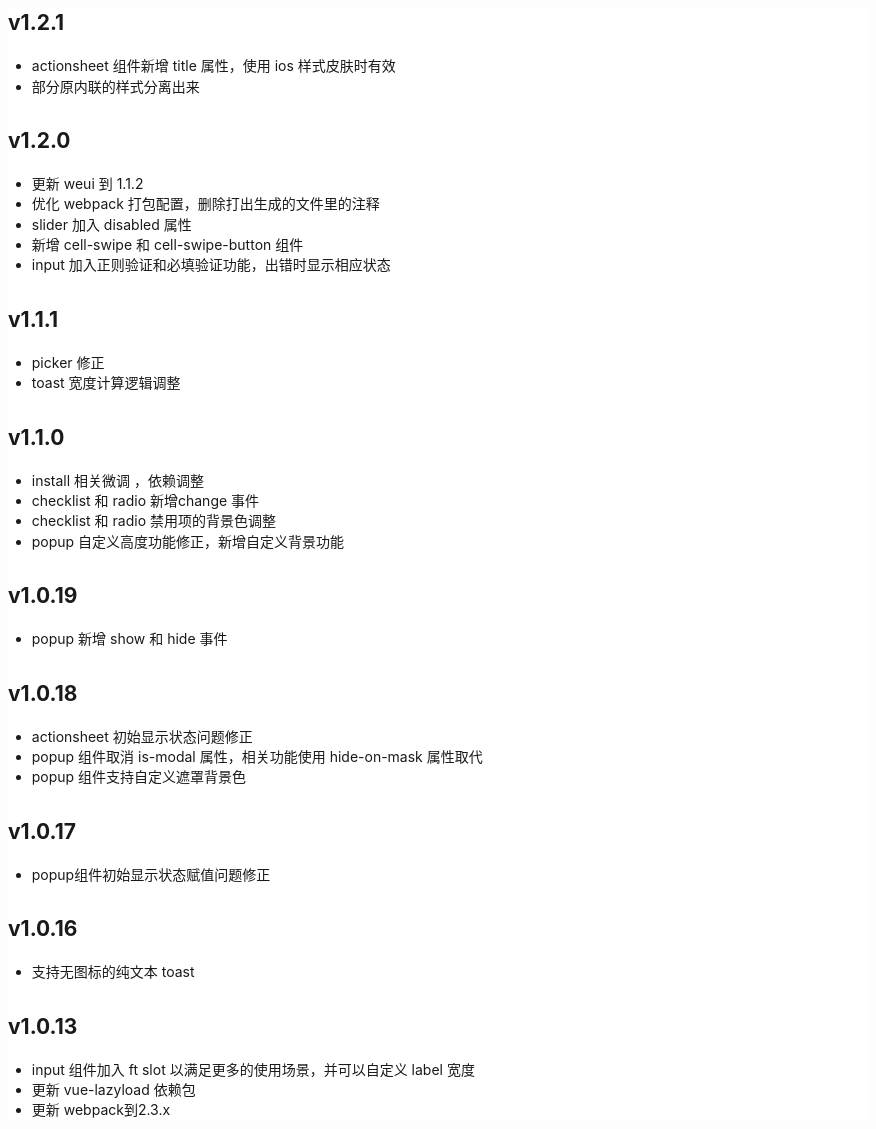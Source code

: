 ## v1.2.1

- actionsheet 组件新增 title 属性，使用 ios 样式皮肤时有效
- 部分原内联的样式分离出来

## v1.2.0

- 更新 weui 到 1.1.2
- 优化 webpack 打包配置，删除打出生成的文件里的注释
- slider 加入 disabled 属性
- 新增 cell-swipe 和 cell-swipe-button 组件
- input 加入正则验证和必填验证功能，出错时显示相应状态

## v1.1.1

- picker 修正
- toast 宽度计算逻辑调整

## v1.1.0

- install 相关微调 ，依赖调整
- checklist 和 radio 新增change 事件
- checklist 和 radio 禁用项的背景色调整
- popup 自定义高度功能修正，新增自定义背景功能

## v1.0.19

- popup 新增 show 和 hide 事件

## v1.0.18

- actionsheet 初始显示状态问题修正
- popup 组件取消 is-modal 属性，相关功能使用 hide-on-mask 属性取代
- popup 组件支持自定义遮罩背景色

## v1.0.17

- popup组件初始显示状态赋值问题修正

## v1.0.16

- 支持无图标的纯文本 toast

## v1.0.13

- input 组件加入 ft slot 以满足更多的使用场景，并可以自定义 label 宽度
- 更新 vue-lazyload 依赖包
- 更新 webpack到2.3.x
